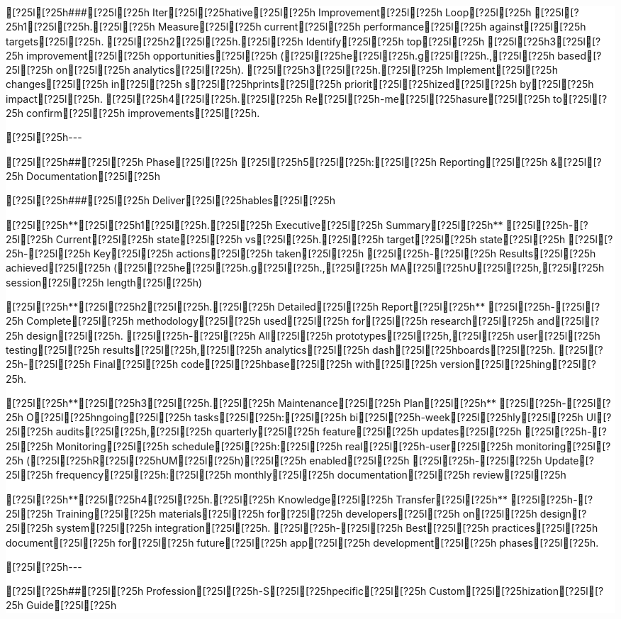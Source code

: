 [?25l[?25h###[?25l[?25h Iter[?25l[?25hative[?25l[?25h Improvement[?25l[?25h Loop[?25l[?25h
[?25l[?25h1[?25l[?25h.[?25l[?25h Measure[?25l[?25h current[?25l[?25h performance[?25l[?25h against[?25l[?25h targets[?25l[?25h.
[?25l[?25h2[?25l[?25h.[?25l[?25h Identify[?25l[?25h top[?25l[?25h [?25l[?25h3[?25l[?25h improvement[?25l[?25h opportunities[?25l[?25h ([?25l[?25he[?25l[?25h.g[?25l[?25h.,[?25l[?25h based[?25l[?25h on[?25l[?25h analytics[?25l[?25h).
[?25l[?25h3[?25l[?25h.[?25l[?25h Implement[?25l[?25h changes[?25l[?25h in[?25l[?25h s[?25l[?25hprints[?25l[?25h priorit[?25l[?25hized[?25l[?25h by[?25l[?25h impact[?25l[?25h.
[?25l[?25h4[?25l[?25h.[?25l[?25h Re[?25l[?25h-me[?25l[?25hasure[?25l[?25h to[?25l[?25h confirm[?25l[?25h improvements[?25l[?25h.

[?25l[?25h---

[?25l[?25h##[?25l[?25h Phase[?25l[?25h [?25l[?25h5[?25l[?25h:[?25l[?25h Reporting[?25l[?25h &[?25l[?25h Documentation[?25l[?25h

[?25l[?25h###[?25l[?25h Deliver[?25l[?25hables[?25l[?25h

[?25l[?25h**[?25l[?25h1[?25l[?25h.[?25l[?25h Executive[?25l[?25h Summary[?25l[?25h**
[?25l[?25h-[?25l[?25h Current[?25l[?25h state[?25l[?25h vs[?25l[?25h.[?25l[?25h target[?25l[?25h state[?25l[?25h
[?25l[?25h-[?25l[?25h Key[?25l[?25h actions[?25l[?25h taken[?25l[?25h
[?25l[?25h-[?25l[?25h Results[?25l[?25h achieved[?25l[?25h ([?25l[?25he[?25l[?25h.g[?25l[?25h.,[?25l[?25h MA[?25l[?25hU[?25l[?25h,[?25l[?25h session[?25l[?25h length[?25l[?25h)

[?25l[?25h**[?25l[?25h2[?25l[?25h.[?25l[?25h Detailed[?25l[?25h Report[?25l[?25h**
[?25l[?25h-[?25l[?25h Complete[?25l[?25h methodology[?25l[?25h used[?25l[?25h for[?25l[?25h research[?25l[?25h and[?25l[?25h design[?25l[?25h.
[?25l[?25h-[?25l[?25h All[?25l[?25h prototypes[?25l[?25h,[?25l[?25h user[?25l[?25h testing[?25l[?25h results[?25l[?25h,[?25l[?25h analytics[?25l[?25h dash[?25l[?25hboards[?25l[?25h.
[?25l[?25h-[?25l[?25h Final[?25l[?25h code[?25l[?25hbase[?25l[?25h with[?25l[?25h version[?25l[?25hing[?25l[?25h.

[?25l[?25h**[?25l[?25h3[?25l[?25h.[?25l[?25h Maintenance[?25l[?25h Plan[?25l[?25h**
[?25l[?25h-[?25l[?25h O[?25l[?25hngoing[?25l[?25h tasks[?25l[?25h:[?25l[?25h bi[?25l[?25h-week[?25l[?25hly[?25l[?25h UI[?25l[?25h audits[?25l[?25h,[?25l[?25h quarterly[?25l[?25h feature[?25l[?25h updates[?25l[?25h
[?25l[?25h-[?25l[?25h Monitoring[?25l[?25h schedule[?25l[?25h:[?25l[?25h real[?25l[?25h-user[?25l[?25h monitoring[?25l[?25h ([?25l[?25hR[?25l[?25hUM[?25l[?25h)[?25l[?25h enabled[?25l[?25h
[?25l[?25h-[?25l[?25h Update[?25l[?25h frequency[?25l[?25h:[?25l[?25h monthly[?25l[?25h documentation[?25l[?25h review[?25l[?25h

[?25l[?25h**[?25l[?25h4[?25l[?25h.[?25l[?25h Knowledge[?25l[?25h Transfer[?25l[?25h**
[?25l[?25h-[?25l[?25h Training[?25l[?25h materials[?25l[?25h for[?25l[?25h developers[?25l[?25h on[?25l[?25h design[?25l[?25h system[?25l[?25h integration[?25l[?25h.
[?25l[?25h-[?25l[?25h Best[?25l[?25h practices[?25l[?25h document[?25l[?25h for[?25l[?25h future[?25l[?25h app[?25l[?25h development[?25l[?25h phases[?25l[?25h.

[?25l[?25h---

[?25l[?25h##[?25l[?25h Profession[?25l[?25h-S[?25l[?25hpecific[?25l[?25h Custom[?25l[?25hization[?25l[?25h Guide[?25l[?25h
